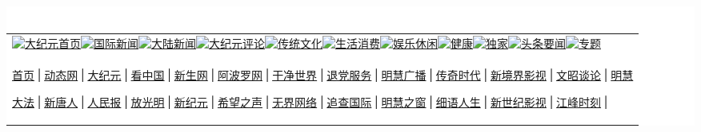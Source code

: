 <a name="1" id="1" target="_blank">&nbsp;</a> <span id="1">&nbsp;</span><table align=center border="0"><tr><td colspan="2" VALIGN=TOP><a href="https://github.com/19920513/djy/blob/master/gb/nf1351518.md#1"><img src="https://raw.githubusercontent.com/19920513/www/master/t/djy/1.jpg" title="大纪元首页" alt="大纪元首页"></a><a href="https://github.com/19920513/djy/blob/master/gb/n24hr.md#1"><img src="https://raw.githubusercontent.com/19920513/www/master/t/djy/3.jpg" title="国际新闻" alt="国际新闻"></a><a href="https://github.com/19920513/djy/blob/master/gb/nsc413.md#1"><img src="https://raw.githubusercontent.com/19920513/www/master/t/djy/4.jpg" title="大陆新闻" alt="大陆新闻"></a><a href="https://github.com/19920513/djy/blob/master/gb/news392.md#1"><img src="https://raw.githubusercontent.com/19920513/www/master/t/djy/5.jpg" title="大纪元评论" alt="大纪元评论"></a><a href="https://github.com/19920513/djy/blob/master/gb/news2007.md#1"><img src="https://raw.githubusercontent.com/19920513/www/master/t/djy/6.jpg" title="传统文化" alt="传统文化"></a><a href="https://github.com/19920513/djy/blob/master/gb/news2008.md#1"><img src="https://raw.githubusercontent.com/19920513/www/master/t/djy/7.jpg" title="生活消费" alt="生活消费"></a><a href="https://github.com/19920513/djy/blob/master/gb/ncyule.md#1"><img src="https://raw.githubusercontent.com/19920513/www/master/t/djy/8.jpg" title="娱乐休闲" alt="娱乐休闲"></a><a href="https://github.com/19920513/djy/blob/master/gb/nsc1002.md#1"><img src="https://raw.githubusercontent.com/19920513/www/master/t/djy/9.jpg" title="健康" alt="健康"></a><a href="https://github.com/19920513/djy/blob/master/gb/nf6092.md#1"><img src="https://raw.githubusercontent.com/19920513/www/master/t/djy/10a.jpg" title="独家" alt="独家"></a><a href="https://github.com/19920513/djy/blob/master/gb/nf4514.md#1"><img src="https://raw.githubusercontent.com/19920513/www/master/t/djy/11.jpg" title="头条要闻" alt="头条要闻"></a><a href="https://github.com/19920513/djy/blob/master/gb/nf4389.md#1"><img src="https://raw.githubusercontent.com/19920513/www/master/t/djy/13.jpg" title="专题" alt="专题"></a></td></tr><tr><td colspan="2" VALIGN=TOP><p><a href="https://github.com/19920513/www/blob/master/README.md?afhwcuti#1" target="_blank">首页</a> | <a href="https://d2184d78prq5kd.cloudfront.net/1?ntugzqlu" target="_blank">动态网</a> | <a href="https://d1tuw6k1rjq3u6.cloudfront.net/2?ataltsmj" target="_blank">大纪元</a> | <a href="https://d2sn4gemyo21al.cloudfront.net/4?zbnbjjjo" target="_blank">看中国</a> | <a href="https://dvsmtoxipy5i5.cloudfront.net/pHh5q?uxyuzjlo" target="_blank">新生网</a> | <a href="https://dfxrfb9070id6.cloudfront.net/tktpt?dcjweeihl" target="_blank">阿波罗网</a> | <a href="https://d1ogsjff5jad5d.cloudfront.net/Mjpvu?gnelfxnbj" target="_blank">干净世界</a> | <a href="https://d17bhfsmf5ovpz.cloudfront.net/10?pexlnm" target="_blank">退党服务</a> | <a href="https://dcz6rimunj42y.cloudfront.net/Rffqf?tazbzw" target="_blank">明慧广播</a> | <a href="https://d2wjsqtecmbuag.cloudfront.net/nw9Vn?fjugfajb" target="_blank">传奇时代</a> | <a href="https://d2zq9v5psazuww.cloudfront.net/AF9AG?knesuf" target="_blank">新境界影视</a> | <a href="https://dme0bxbvomkno.cloudfront.net/zqMQA?qgtno" target="_blank">文昭谈论</a> | <a href="https://d1z1i6xmekcnf1.cloudfront.net/7?hqjyr" target="_blank">明慧</a></p><p><a href="https://d2b68ib2p4x8t6.cloudfront.net/9?jecsec" target="_blank">大法</a> | <a href="https://d337p4rc38c0de.cloudfront.net/3?upzgcnetp" target="_blank">新唐人</a> | <a href="https://dsqxb3b7muii1.cloudfront.net/obAhT?xqedwcv" target="_blank">人民报</a> | <a href="https://d1cayv19uhqaei.cloudfront.net/xXNHu?rbigcki" target="_blank">放光明</a> | <a href="https://d1ucfc2ix2o07u.cloudfront.net/5?mjumyziks" target="_blank">新纪元</a> | <a href="https://ddpul9mprf1bn.cloudfront.net/6?najey" target="_blank">希望之声</a> | <a href="https://dwzgr3popmlhv.cloudfront.net/11?rjyuvjidv" target="_blank">无界网络</a> | <a href="https://d2rhftayg1puwj.cloudfront.net/Pueji?gohcyphw" target="_blank">追查国际</a> | <a href="https://d1nm4aa0eu3bxh.cloudfront.net/16?hvjhipmr" target="_blank">明慧之窗</a> | <a href="https://d2esw86q58v8t7.cloudfront.net/LdvzZ?eyumwqq" target="_blank">细语人生</a> | <a href="https://di88ceki78g29.cloudfront.net/fBn3r?uphydos" target="_blank">新世纪影视</a> | <a href="https://dcz6rimunj42y.cloudfront.net/PUWMb?gsfdhkj" target="_blank">江峰时刻</a> |